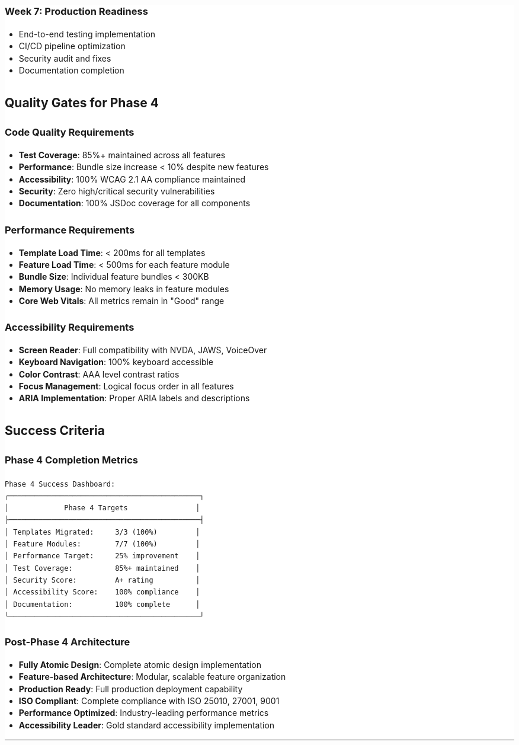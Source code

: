### **Week 7: Production Readiness**
- End-to-end testing implementation
- CI/CD pipeline optimization
- Security audit and fixes
- Documentation completion

## Quality Gates for Phase 4

### **Code Quality Requirements**
- **Test Coverage**: 85%+ maintained across all features
- **Performance**: Bundle size increase < 10% despite new features
- **Accessibility**: 100% WCAG 2.1 AA compliance maintained
- **Security**: Zero high/critical security vulnerabilities
- **Documentation**: 100% JSDoc coverage for all components

### **Performance Requirements**
- **Template Load Time**: < 200ms for all templates
- **Feature Load Time**: < 500ms for each feature module
- **Bundle Size**: Individual feature bundles < 300KB
- **Memory Usage**: No memory leaks in feature modules
- **Core Web Vitals**: All metrics remain in "Good" range

### **Accessibility Requirements**
- **Screen Reader**: Full compatibility with NVDA, JAWS, VoiceOver
- **Keyboard Navigation**: 100% keyboard accessible
- **Color Contrast**: AAA level contrast ratios
- **Focus Management**: Logical focus order in all features
- **ARIA Implementation**: Proper ARIA labels and descriptions

## Success Criteria

### **Phase 4 Completion Metrics**
```
Phase 4 Success Dashboard:
┌─────────────────────────────────────────────┐
│             Phase 4 Targets                │
├─────────────────────────────────────────────┤
│ Templates Migrated:     3/3 (100%)         │
│ Feature Modules:        7/7 (100%)         │
│ Performance Target:     25% improvement    │
│ Test Coverage:          85%+ maintained    │
│ Security Score:         A+ rating          │
│ Accessibility Score:    100% compliance    │
│ Documentation:          100% complete      │
└─────────────────────────────────────────────┘
```

### **Post-Phase 4 Architecture**
- **Fully Atomic Design**: Complete atomic design implementation
- **Feature-based Architecture**: Modular, scalable feature organization
- **Production Ready**: Full production deployment capability
- **ISO Compliant**: Complete compliance with ISO 25010, 27001, 9001
- **Performance Optimized**: Industry-leading performance metrics
- **Accessibility Leader**: Gold standard accessibility implementation

---
